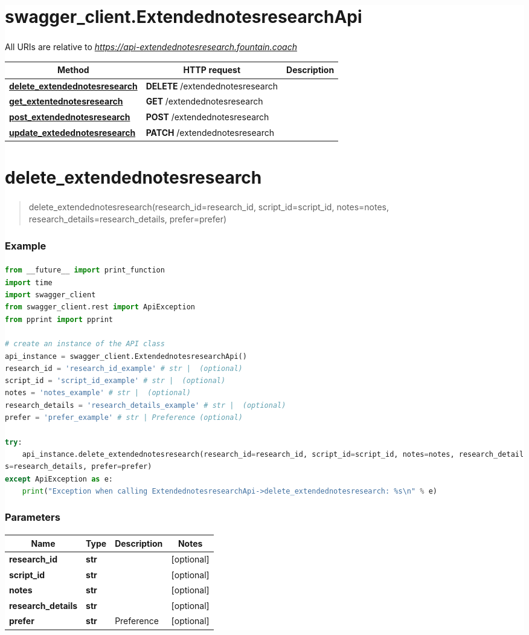 # swagger_client.ExtendednotesresearchApi

All URIs are relative to *https://api-extendednotesresearch.fountain.coach*

Method | HTTP request | Description
------------- | ------------- | -------------
[**delete_extendednotesresearch**](ExtendednotesresearchApi.md#delete_extendednotesresearch) | **DELETE** /extendednotesresearch | 
[**get_extentednotesresearch**](ExtendednotesresearchApi.md#get_extentednotesresearch) | **GET** /extendednotesresearch | 
[**post_extendednotesresearch**](ExtendednotesresearchApi.md#post_extendednotesresearch) | **POST** /extendednotesresearch | 
[**update_extedednotesresearch**](ExtendednotesresearchApi.md#update_extedednotesresearch) | **PATCH** /extendednotesresearch | 

# **delete_extendednotesresearch**
> delete_extendednotesresearch(research_id=research_id, script_id=script_id, notes=notes, research_details=research_details, prefer=prefer)



### Example
```python
from __future__ import print_function
import time
import swagger_client
from swagger_client.rest import ApiException
from pprint import pprint

# create an instance of the API class
api_instance = swagger_client.ExtendednotesresearchApi()
research_id = 'research_id_example' # str |  (optional)
script_id = 'script_id_example' # str |  (optional)
notes = 'notes_example' # str |  (optional)
research_details = 'research_details_example' # str |  (optional)
prefer = 'prefer_example' # str | Preference (optional)

try:
    api_instance.delete_extendednotesresearch(research_id=research_id, script_id=script_id, notes=notes, research_details=research_details, prefer=prefer)
except ApiException as e:
    print("Exception when calling ExtendednotesresearchApi->delete_extendednotesresearch: %s\n" % e)
```

### Parameters

Name | Type | Description  | Notes
------------- | ------------- | ------------- | -------------
 **research_id** | **str**|  | [optional] 
 **script_id** | **str**|  | [optional] 
 **notes** | **str**|  | [optional] 
 **research_details** | **str**|  | [optional] 
 **prefer** | **str**| Preference | [optional] 
